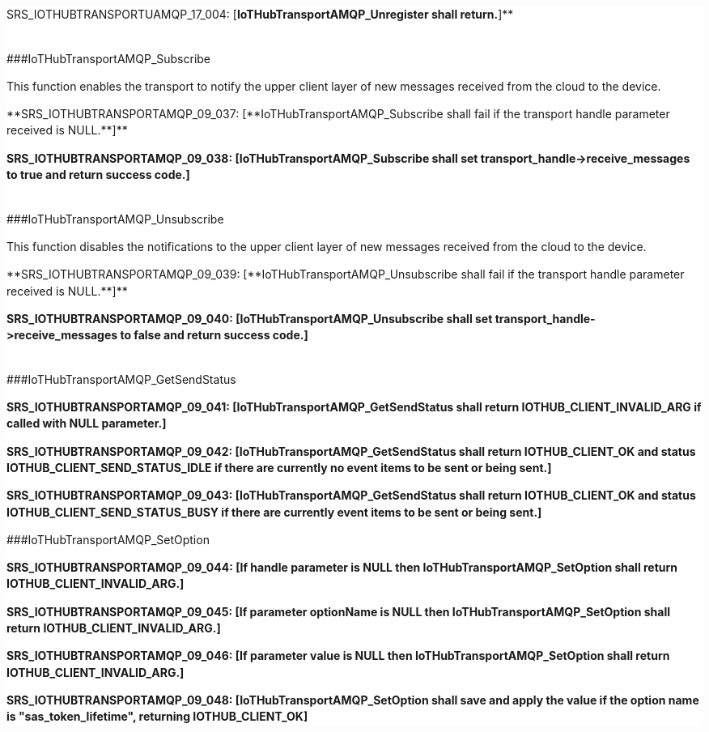 SRS_IOTHUBTRANSPORTUAMQP_17_004: [**IoTHubTransportAMQP_Unregister shall return.**]**
  
  
</br>  
###IoTHubTransportAMQP_Subscribe

<p class='description'>
This function enables the transport to notify the upper client layer of new messages received from the cloud to the device.
</p>
**SRS_IOTHUBTRANSPORTAMQP_09_037: [**IoTHubTransportAMQP_Subscribe shall fail if the transport handle parameter received is NULL.**]**

**SRS_IOTHUBTRANSPORTAMQP_09_038: [**IoTHubTransportAMQP_Subscribe shall set transport_handle->receive_messages to true and return success code.**]**
  
</br>  
###IoTHubTransportAMQP_Unsubscribe

<p class='description'>
This function disables the notifications to the upper client layer of new messages received from the cloud to the device.
</p>
**SRS_IOTHUBTRANSPORTAMQP_09_039: [**IoTHubTransportAMQP_Unsubscribe shall fail if the transport handle parameter received is NULL.**]**

**SRS_IOTHUBTRANSPORTAMQP_09_040: [**IoTHubTransportAMQP_Unsubscribe shall set transport_handle->receive_messages to false and return success code.**]**
  
  
</br>  
###IoTHubTransportAMQP_GetSendStatus

**SRS_IOTHUBTRANSPORTAMQP_09_041: [**IoTHubTransportAMQP_GetSendStatus shall return IOTHUB_CLIENT_INVALID_ARG if called with NULL parameter.**]**

**SRS_IOTHUBTRANSPORTAMQP_09_042: [**IoTHubTransportAMQP_GetSendStatus shall return IOTHUB_CLIENT_OK and status IOTHUB_CLIENT_SEND_STATUS_IDLE if there are currently no event items to be sent or being sent.**]**

**SRS_IOTHUBTRANSPORTAMQP_09_043: [**IoTHubTransportAMQP_GetSendStatus shall return IOTHUB_CLIENT_OK and status IOTHUB_CLIENT_SEND_STATUS_BUSY if there are currently event items to be sent or being sent.**]**
  
  
  
###IoTHubTransportAMQP_SetOption

**SRS_IOTHUBTRANSPORTAMQP_09_044: [**If handle parameter is NULL then IoTHubTransportAMQP_SetOption shall return IOTHUB_CLIENT_INVALID_ARG.**]**

**SRS_IOTHUBTRANSPORTAMQP_09_045: [**If parameter optionName is NULL then IoTHubTransportAMQP_SetOption shall return IOTHUB_CLIENT_INVALID_ARG.**]**

**SRS_IOTHUBTRANSPORTAMQP_09_046: [**If parameter value is NULL then IoTHubTransportAMQP_SetOption shall return IOTHUB_CLIENT_INVALID_ARG.**]**

**SRS_IOTHUBTRANSPORTAMQP_09_048: [**IoTHubTransportAMQP_SetOption shall save and apply the value if the option name is "sas_token_lifetime", returning IOTHUB_CLIENT_OK**]**
